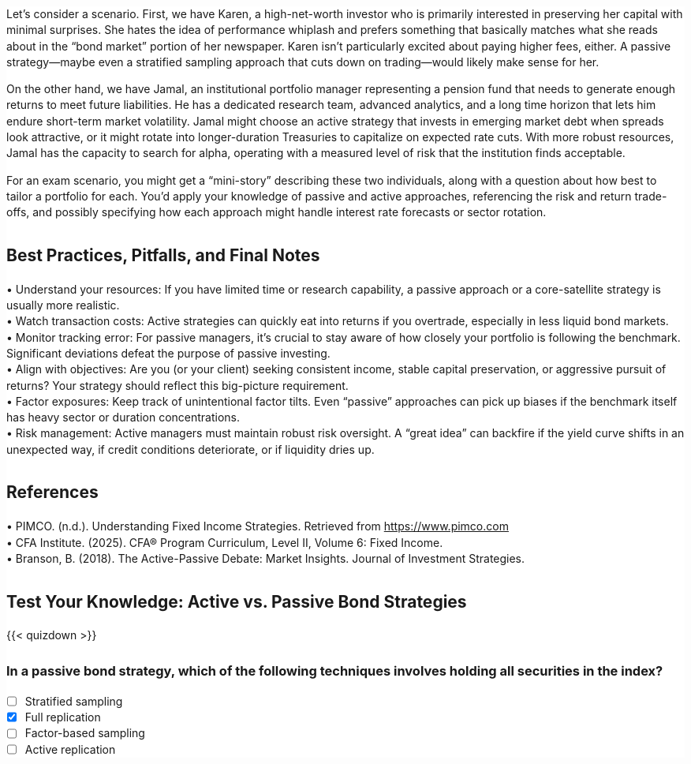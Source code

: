 Let’s consider a scenario. First, we have Karen, a high-net-worth investor who is primarily interested in preserving her capital with minimal surprises. She hates the idea of performance whiplash and prefers something that basically matches what she reads about in the “bond market” portion of her newspaper. Karen isn’t particularly excited about paying higher fees, either. A passive strategy—maybe even a stratified sampling approach that cuts down on trading—would likely make sense for her. 

On the other hand, we have Jamal, an institutional portfolio manager representing a pension fund that needs to generate enough returns to meet future liabilities. He has a dedicated research team, advanced analytics, and a long time horizon that lets him endure short-term market volatility. Jamal might choose an active strategy that invests in emerging market debt when spreads look attractive, or it might rotate into longer-duration Treasuries to capitalize on expected rate cuts. With more robust resources, Jamal has the capacity to search for alpha, operating with a measured level of risk that the institution finds acceptable.

For an exam scenario, you might get a “mini-story” describing these two individuals, along with a question about how best to tailor a portfolio for each. You’d apply your knowledge of passive and active approaches, referencing the risk and return trade-offs, and possibly specifying how each approach might handle interest rate forecasts or sector rotation.

## Best Practices, Pitfalls, and Final Notes

• Understand your resources: If you have limited time or research capability, a passive approach or a core-satellite strategy is usually more realistic.  
• Watch transaction costs: Active strategies can quickly eat into returns if you overtrade, especially in less liquid bond markets.  
• Monitor tracking error: For passive managers, it’s crucial to stay aware of how closely your portfolio is following the benchmark. Significant deviations defeat the purpose of passive investing.  
• Align with objectives: Are you (or your client) seeking consistent income, stable capital preservation, or aggressive pursuit of returns? Your strategy should reflect this big-picture requirement.  
• Factor exposures: Keep track of unintentional factor tilts. Even “passive” approaches can pick up biases if the benchmark itself has heavy sector or duration concentrations.  
• Risk management: Active managers must maintain robust risk oversight. A “great idea” can backfire if the yield curve shifts in an unexpected way, if credit conditions deteriorate, or if liquidity dries up.  

## References

• PIMCO. (n.d.). Understanding Fixed Income Strategies. Retrieved from https://www.pimco.com  
• CFA Institute. (2025). CFA® Program Curriculum, Level II, Volume 6: Fixed Income.  
• Branson, B. (2018). The Active-Passive Debate: Market Insights. Journal of Investment Strategies.  

## Test Your Knowledge: Active vs. Passive Bond Strategies

{{< quizdown >}}

### In a passive bond strategy, which of the following techniques involves holding all securities in the index?

- [ ] Stratified sampling
- [x] Full replication
- [ ] Factor-based sampling
- [ ] Active replication
